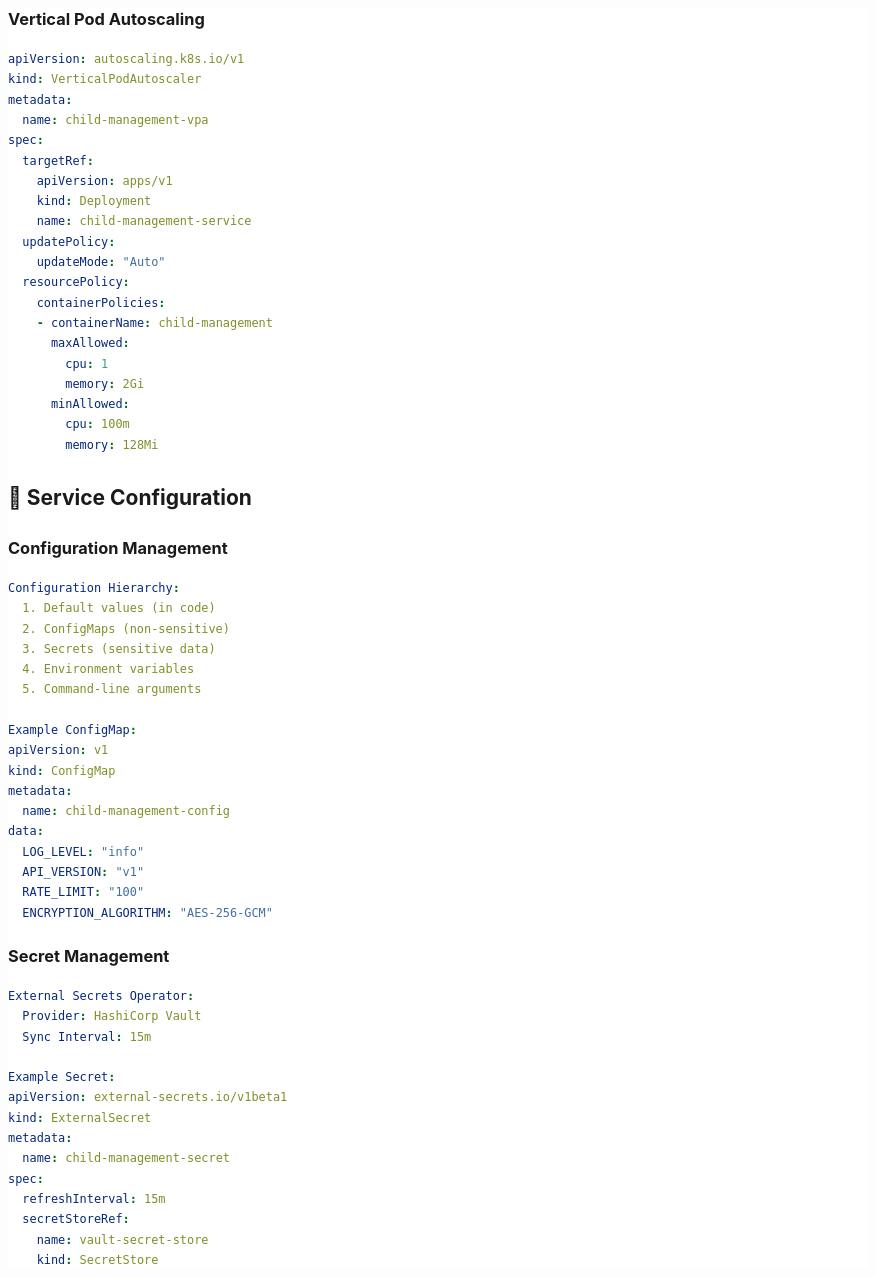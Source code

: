 ### Vertical Pod Autoscaling
```yaml
apiVersion: autoscaling.k8s.io/v1
kind: VerticalPodAutoscaler
metadata:
  name: child-management-vpa
spec:
  targetRef:
    apiVersion: apps/v1
    kind: Deployment
    name: child-management-service
  updatePolicy:
    updateMode: "Auto"
  resourcePolicy:
    containerPolicies:
    - containerName: child-management
      maxAllowed:
        cpu: 1
        memory: 2Gi
      minAllowed:
        cpu: 100m
        memory: 128Mi
```

## 🔧 Service Configuration

### Configuration Management
```yaml
Configuration Hierarchy:
  1. Default values (in code)
  2. ConfigMaps (non-sensitive)
  3. Secrets (sensitive data)
  4. Environment variables
  5. Command-line arguments

Example ConfigMap:
apiVersion: v1
kind: ConfigMap
metadata:
  name: child-management-config
data:
  LOG_LEVEL: "info"
  API_VERSION: "v1"
  RATE_LIMIT: "100"
  ENCRYPTION_ALGORITHM: "AES-256-GCM"
```

### Secret Management
```yaml
External Secrets Operator:
  Provider: HashiCorp Vault
  Sync Interval: 15m
  
Example Secret:
apiVersion: external-secrets.io/v1beta1
kind: ExternalSecret
metadata:
  name: child-management-secret
spec:
  refreshInterval: 15m
  secretStoreRef:
    name: vault-secret-store
    kind: SecretStore
```